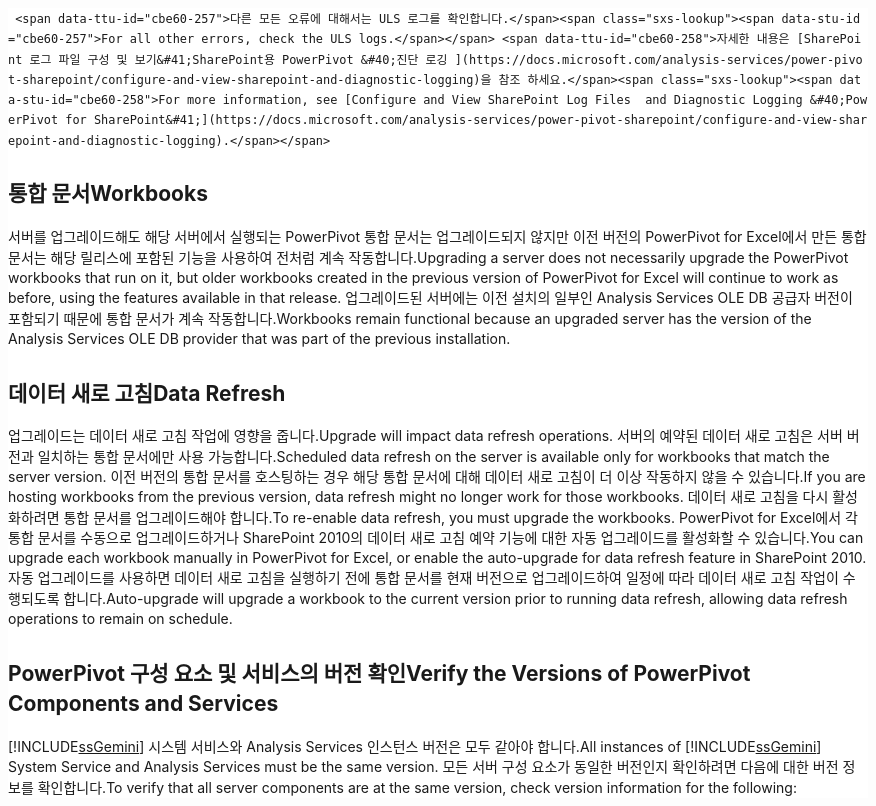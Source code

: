      <span data-ttu-id="cbe60-257">다른 모든 오류에 대해서는 ULS 로그를 확인합니다.</span><span class="sxs-lookup"><span data-stu-id="cbe60-257">For all other errors, check the ULS logs.</span></span> <span data-ttu-id="cbe60-258">자세한 내용은 [SharePoint 로그 파일 구성 및 보기&#41;SharePoint용 PowerPivot &#40;진단 로깅 ](https://docs.microsoft.com/analysis-services/power-pivot-sharepoint/configure-and-view-sharepoint-and-diagnostic-logging)을 참조 하세요.</span><span class="sxs-lookup"><span data-stu-id="cbe60-258">For more information, see [Configure and View SharePoint Log Files  and Diagnostic Logging &#40;PowerPivot for SharePoint&#41;](https://docs.microsoft.com/analysis-services/power-pivot-sharepoint/configure-and-view-sharepoint-and-diagnostic-logging).</span></span>  
  

  
##  <a name="workbooks"></a><a name="bkmk_workbooks"></a> <span data-ttu-id="cbe60-259">통합 문서</span><span class="sxs-lookup"><span data-stu-id="cbe60-259">Workbooks</span></span>  
 <span data-ttu-id="cbe60-260">서버를 업그레이드해도 해당 서버에서 실행되는 PowerPivot 통합 문서는 업그레이드되지 않지만 이전 버전의 PowerPivot for Excel에서 만든 통합 문서는 해당 릴리스에 포함된 기능을 사용하여 전처럼 계속 작동합니다.</span><span class="sxs-lookup"><span data-stu-id="cbe60-260">Upgrading a server does not necessarily upgrade the PowerPivot workbooks that run on it, but older workbooks created in the previous version of PowerPivot for Excel will continue to work as before, using the features available in that release.</span></span> <span data-ttu-id="cbe60-261">업그레이드된 서버에는 이전 설치의 일부인 Analysis Services OLE DB 공급자 버전이 포함되기 때문에 통합 문서가 계속 작동합니다.</span><span class="sxs-lookup"><span data-stu-id="cbe60-261">Workbooks remain functional because an upgraded server has the version of the Analysis Services OLE DB provider that was part of the previous installation.</span></span>  
  
  
  
##  <a name="data-refresh"></a><a name="bkmk_datarefresh"></a> <span data-ttu-id="cbe60-262">데이터 새로 고침</span><span class="sxs-lookup"><span data-stu-id="cbe60-262">Data Refresh</span></span>  
 <span data-ttu-id="cbe60-263">업그레이드는 데이터 새로 고침 작업에 영향을 줍니다.</span><span class="sxs-lookup"><span data-stu-id="cbe60-263">Upgrade will impact data refresh operations.</span></span> <span data-ttu-id="cbe60-264">서버의 예약된 데이터 새로 고침은 서버 버전과 일치하는 통합 문서에만 사용 가능합니다.</span><span class="sxs-lookup"><span data-stu-id="cbe60-264">Scheduled data refresh on the server is available only for workbooks that match the server version.</span></span> <span data-ttu-id="cbe60-265">이전 버전의 통합 문서를 호스팅하는 경우 해당 통합 문서에 대해 데이터 새로 고침이 더 이상 작동하지 않을 수 있습니다.</span><span class="sxs-lookup"><span data-stu-id="cbe60-265">If you are hosting workbooks from the previous version, data refresh might no longer work for those workbooks.</span></span> <span data-ttu-id="cbe60-266">데이터 새로 고침을 다시 활성화하려면 통합 문서를 업그레이드해야 합니다.</span><span class="sxs-lookup"><span data-stu-id="cbe60-266">To re-enable data refresh, you must upgrade the workbooks.</span></span> <span data-ttu-id="cbe60-267">PowerPivot for Excel에서 각 통합 문서를 수동으로 업그레이드하거나 SharePoint 2010의 데이터 새로 고침 예약 기능에 대한 자동 업그레이드를 활성화할 수 있습니다.</span><span class="sxs-lookup"><span data-stu-id="cbe60-267">You can upgrade each workbook manually in PowerPivot for Excel, or enable the auto-upgrade for data refresh feature in SharePoint 2010.</span></span> <span data-ttu-id="cbe60-268">자동 업그레이드를 사용하면 데이터 새로 고침을 실행하기 전에 통합 문서를 현재 버전으로 업그레이드하여 일정에 따라 데이터 새로 고침 작업이 수행되도록 합니다.</span><span class="sxs-lookup"><span data-stu-id="cbe60-268">Auto-upgrade will upgrade a workbook to the current version prior to running data refresh, allowing data refresh operations to remain on schedule.</span></span>  
  

  
##  <a name="verify-the-versions-of-powerpivot-components-and-services"></a><a name="bkmk_verify_versions"></a><span data-ttu-id="cbe60-269">PowerPivot 구성 요소 및 서비스의 버전 확인</span><span class="sxs-lookup"><span data-stu-id="cbe60-269">Verify the Versions of PowerPivot Components and Services</span></span>  
 <span data-ttu-id="cbe60-270">[!INCLUDE[ssGemini](../../includes/ssgemini-md.md)] 시스템 서비스와 Analysis Services 인스턴스 버전은 모두 같아야 합니다.</span><span class="sxs-lookup"><span data-stu-id="cbe60-270">All instances of [!INCLUDE[ssGemini](../../includes/ssgemini-md.md)] System Service and Analysis Services must be the same version.</span></span> <span data-ttu-id="cbe60-271">모든 서버 구성 요소가 동일한 버전인지 확인하려면 다음에 대한 버전 정보를 확인합니다.</span><span class="sxs-lookup"><span data-stu-id="cbe60-271">To verify that all server components are at the same version, check version information for the following:</span></span>  
  